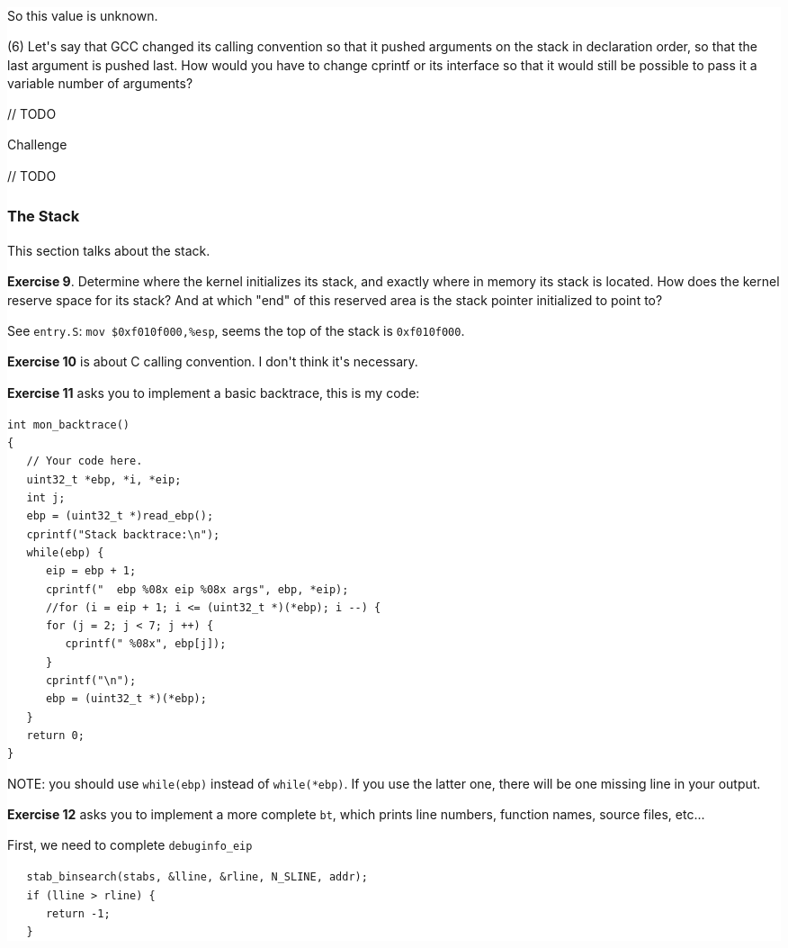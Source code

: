 So this value is unknown.

(6) Let's say that GCC changed its calling convention so that it pushed arguments on the stack in declaration order, so that the last argument is pushed last. How would you have to change cprintf or its interface so that it would still be possible to pass it a variable number of arguments?

// TODO

Challenge

// TODO

### The Stack

This section talks about the stack.

**Exercise 9**. Determine where the kernel initializes its stack, and exactly where in memory its stack is located. How does the kernel reserve space for its stack? And at which "end" of this reserved area is the stack pointer initialized to point to?

See `entry.S`: `mov $0xf010f000,%esp`, seems the top of the stack is `0xf010f000`.

**Exercise 10** is about C calling convention. I don't think it's necessary.

**Exercise 11** asks you to implement a basic backtrace, this is my code:
```
int mon_backtrace()
{
   // Your code here.
   uint32_t *ebp, *i, *eip;
   int j;
   ebp = (uint32_t *)read_ebp();
   cprintf("Stack backtrace:\n");
   while(ebp) {
      eip = ebp + 1;
      cprintf("  ebp %08x eip %08x args", ebp, *eip);
      //for (i = eip + 1; i <= (uint32_t *)(*ebp); i --) {
      for (j = 2; j < 7; j ++) {
         cprintf(" %08x", ebp[j]);
      }
      cprintf("\n");
      ebp = (uint32_t *)(*ebp);
   }
   return 0;
}
```

NOTE: you should use `while(ebp)` instead of `while(*ebp)`. If you use the latter one, there will be one missing line in your output.

**Exercise 12** asks you to implement a more complete `bt`, which prints line numbers, function names, source files, etc...

First, we need to complete `debuginfo_eip`

```
   stab_binsearch(stabs, &lline, &rline, N_SLINE, addr);
   if (lline > rline) {
      return -1;
   }
```
